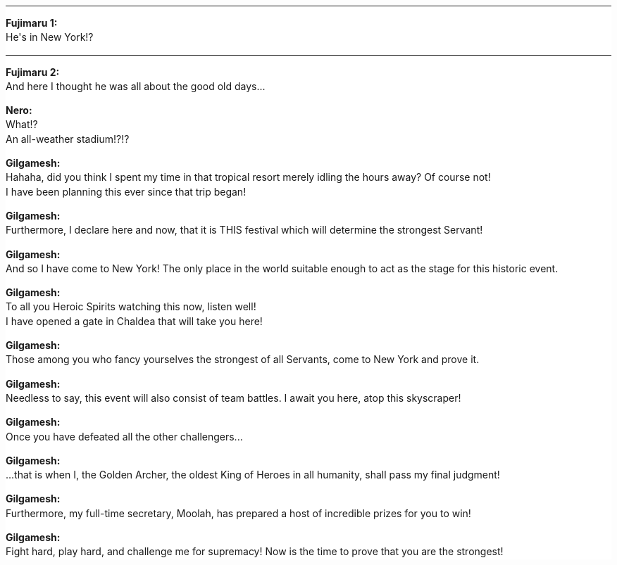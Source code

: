    
---  
  
**Fujimaru 1:**   
He's in New York!?  
  
---  
  
**Fujimaru 2:**   
And here I thought he was all about the good old days...  
   
  
**Nero:**   
What!?  
An all-weather stadium!?!?  
  
   
**Gilgamesh:**   
Hahaha, did you think I spent my time in that tropical resort merely idling the hours away? Of course not!  
I have been planning this ever since that trip began!  
  
   
**Gilgamesh:**   
Furthermore, I declare here and now, that it is THIS festival which will determine the strongest Servant!  
  
   
**Gilgamesh:**   
And so I have come to New York! The only place in the world suitable enough to act as the stage for this historic event.  
  
   
**Gilgamesh:**   
To all you Heroic Spirits watching this now, listen well!  
I have opened a gate in Chaldea that will take you here!  
  
   
**Gilgamesh:**   
Those among you who fancy yourselves the strongest of all Servants, come to New York and prove it.  
  
   
**Gilgamesh:**   
Needless to say, this event will also consist of team battles. I await you here, atop this skyscraper!  
  
   
**Gilgamesh:**   
Once you have defeated all the other challengers...  
  
   
**Gilgamesh:**   
...that is when I, the Golden Archer, the oldest King of Heroes in all humanity, shall pass my final judgment!  
  
   
**Gilgamesh:**   
Furthermore, my full-time secretary, Moolah, has prepared a host of incredible prizes for you to win!  
  
   
**Gilgamesh:**   
Fight hard, play hard, and challenge me for supremacy! Now is the time to prove that you are the strongest!  
  